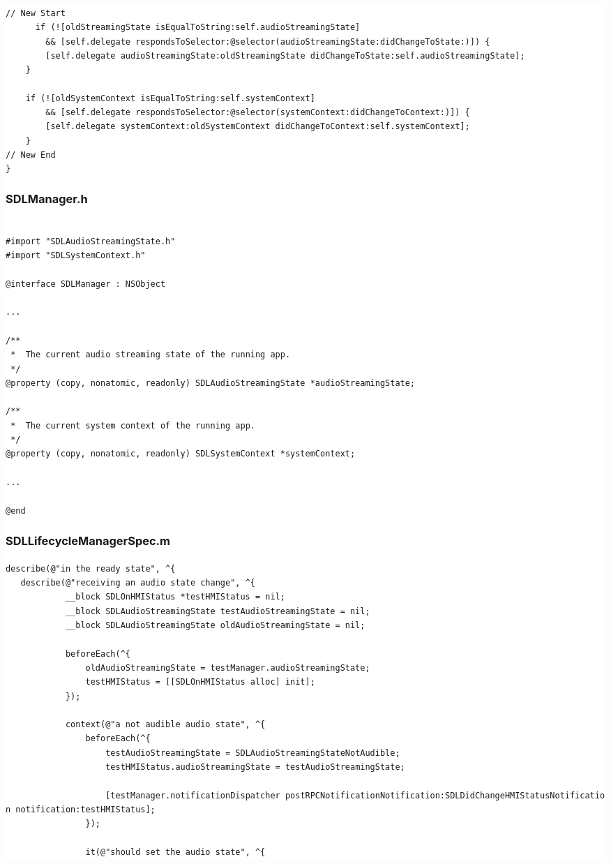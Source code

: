 ```objc
// New Start
	  if (![oldStreamingState isEqualToString:self.audioStreamingState]
        && [self.delegate respondsToSelector:@selector(audioStreamingState:didChangeToState:)]) {
        [self.delegate audioStreamingState:oldStreamingState didChangeToState:self.audioStreamingState];
    }
    
    if (![oldSystemContext isEqualToString:self.systemContext]
        && [self.delegate respondsToSelector:@selector(systemContext:didChangeToContext:)]) {
        [self.delegate systemContext:oldSystemContext didChangeToContext:self.systemContext];
    }
// New End
}
```

### SDLManager.h
```objc

#import "SDLAudioStreamingState.h"
#import "SDLSystemContext.h"

@interface SDLManager : NSObject

...

/**
 *  The current audio streaming state of the running app.
 */
@property (copy, nonatomic, readonly) SDLAudioStreamingState *audioStreamingState;

/**
 *  The current system context of the running app.
 */
@property (copy, nonatomic, readonly) SDLSystemContext *systemContext;

...

@end
```

### SDLLifecycleManagerSpec.m
```objc
describe(@"in the ready state", ^{
   describe(@"receiving an audio state change", ^{
            __block SDLOnHMIStatus *testHMIStatus = nil;
            __block SDLAudioStreamingState testAudioStreamingState = nil;
            __block SDLAudioStreamingState oldAudioStreamingState = nil;
            
            beforeEach(^{
                oldAudioStreamingState = testManager.audioStreamingState;
                testHMIStatus = [[SDLOnHMIStatus alloc] init];
            });
            
            context(@"a not audible audio state", ^{
                beforeEach(^{
                    testAudioStreamingState = SDLAudioStreamingStateNotAudible;
                    testHMIStatus.audioStreamingState = testAudioStreamingState;
                    
                    [testManager.notificationDispatcher postRPCNotificationNotification:SDLDidChangeHMIStatusNotification notification:testHMIStatus];
                });
                
                it(@"should set the audio state", ^{
```
